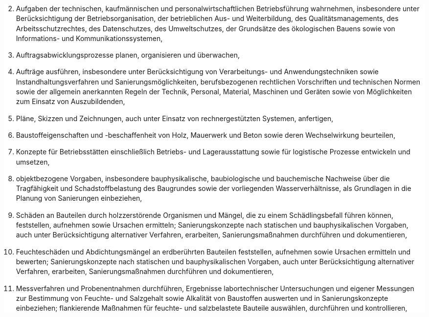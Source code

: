 2.  Aufgaben der technischen, kaufmännischen und personalwirtschaftlichen
    Betriebsführung wahrnehmen, insbesondere unter Berücksichtigung der
    Betriebsorganisation, der betrieblichen Aus- und Weiterbildung, des
    Qualitätsmanagements, des Arbeitsschutzrechtes, des Datenschutzes, des
    Umweltschutzes, der Grundsätze des ökologischen Bauens sowie von
    Informations- und Kommunikationssystemen,


3.  Auftragsabwicklungsprozesse planen, organisieren und überwachen,


4.  Aufträge ausführen, insbesondere unter Berücksichtigung von
    Verarbeitungs- und Anwendungstechniken sowie Instandhaltungsverfahren
    und Sanierungsmöglichkeiten, berufsbezogenen rechtlichen Vorschriften
    und technischen Normen sowie der allgemein anerkannten Regeln der
    Technik, Personal, Material, Maschinen und Geräten sowie von
    Möglichkeiten zum Einsatz von Auszubildenden,


5.  Pläne, Skizzen und Zeichnungen, auch unter Einsatz von
    rechnergestützten Systemen, anfertigen,


6.  Baustoffeigenschaften und -beschaffenheit von Holz, Mauerwerk und
    Beton sowie deren Wechselwirkung beurteilen,


7.  Konzepte für Betriebsstätten einschließlich Betriebs- und
    Lagerausstattung sowie für logistische Prozesse entwickeln und
    umsetzen,


8.  objektbezogene Vorgaben, insbesondere bauphysikalische, baubiologische
    und bauchemische Nachweise über die Tragfähigkeit und
    Schadstoffbelastung des Baugrundes sowie der vorliegenden
    Wasserverhältnisse, als Grundlagen in die Planung von Sanierungen
    einbeziehen,


9.  Schäden an Bauteilen durch holzzerstörende Organismen und Mängel, die
    zu einem Schädlingsbefall führen können, feststellen, aufnehmen sowie
    Ursachen ermitteln; Sanierungskonzepte nach statischen und
    bauphysikalischen Vorgaben, auch unter Berücksichtigung alternativer
    Verfahren, erarbeiten, Sanierungsmaßnahmen durchführen und
    dokumentieren,


10. Feuchteschäden und Abdichtungsmängel an erdberührten Bauteilen
    feststellen, aufnehmen sowie Ursachen ermitteln und bewerten;
    Sanierungskonzepte nach statischen und bauphysikalischen Vorgaben,
    auch unter Berücksichtigung alternativer Verfahren, erarbeiten,
    Sanierungsmaßnahmen durchführen und dokumentieren,


11. Messverfahren und Probenentnahmen durchführen, Ergebnisse
    labortechnischer Untersuchungen und eigener Messungen zur Bestimmung
    von Feuchte- und Salzgehalt sowie Alkalität von Baustoffen auswerten
    und in Sanierungskonzepte einbeziehen; flankierende Maßnahmen für
    feuchte- und salzbelastete Bauteile auswählen, durchführen und
    kontrollieren,
